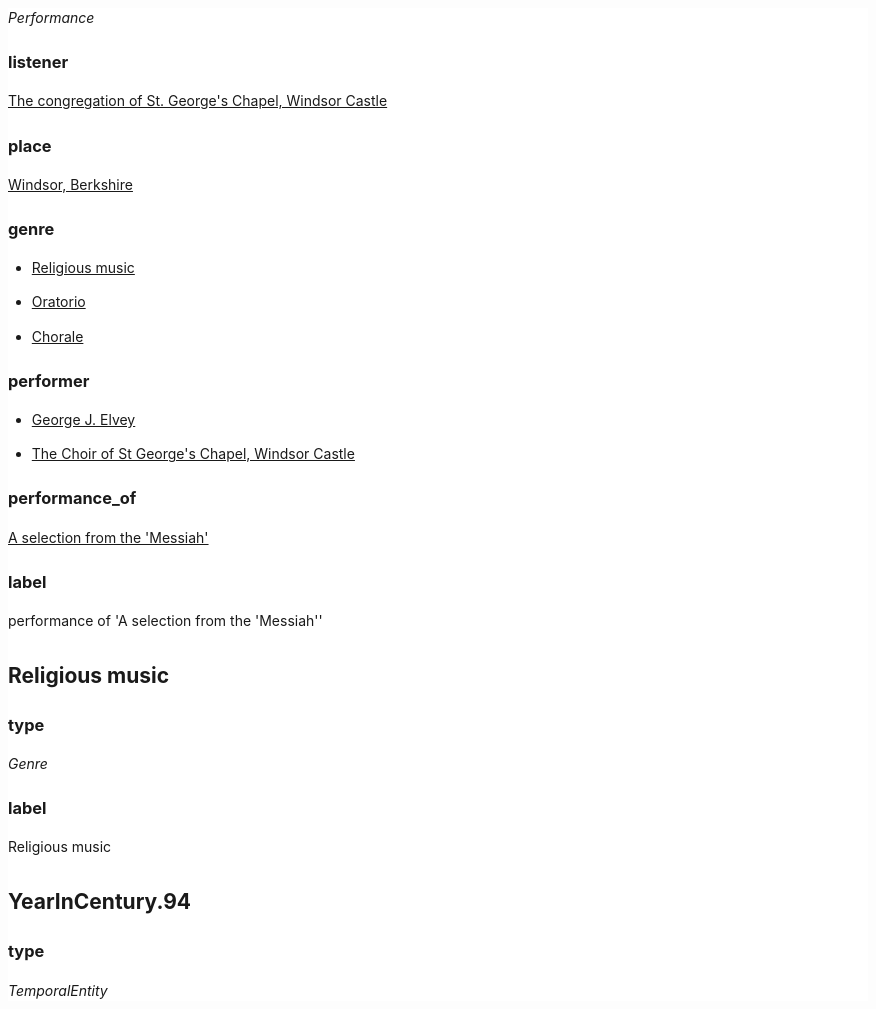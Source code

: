 
*Performance*

### listener


[The congregation of St. George's Chapel, Windsor Castle](#The-congregation-of-St.-George's-Chapel-Windsor-Castle)

### place


[Windsor, Berkshire](#Windsor-Berkshire)

### genre

 - [Religious music](#Religious-music)

 - [Oratorio](#Oratorio)

 - [Chorale](#Chorale)

### performer

 - [George J. Elvey](#George-J.-Elvey)

 - [The Choir of St George's Chapel, Windsor Castle](#The-Choir-of-St-George's-Chapel-Windsor-Castle)

### performance_of


[A selection from the 'Messiah'](#A-selection-from-the-'Messiah')

### label


performance of 'A selection from the 'Messiah''

## Religious music

### type


*Genre*

### label


Religious music

## YearInCentury.94

### type


*TemporalEntity*
